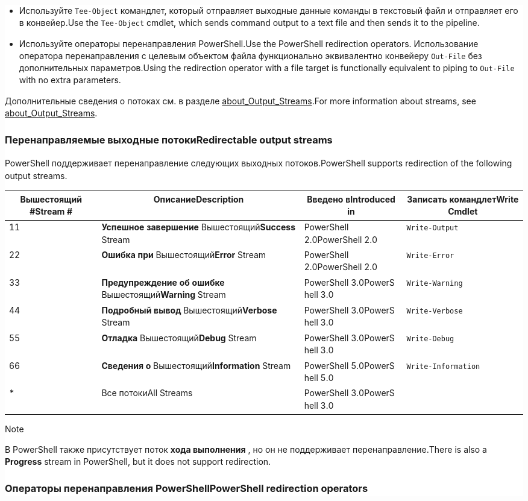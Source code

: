 - <span data-ttu-id="8521c-114">Используйте `Tee-Object` командлет, который отправляет выходные данные команды в текстовый файл и отправляет его в конвейер.</span><span class="sxs-lookup"><span data-stu-id="8521c-114">Use the `Tee-Object` cmdlet, which sends command output to a text file and then sends it to the pipeline.</span></span>

- <span data-ttu-id="8521c-115">Используйте операторы перенаправления PowerShell.</span><span class="sxs-lookup"><span data-stu-id="8521c-115">Use the PowerShell redirection operators.</span></span> <span data-ttu-id="8521c-116">Использование оператора перенаправления с целевым объектом файла функционально эквивалентно конвейеру `Out-File` без дополнительных параметров.</span><span class="sxs-lookup"><span data-stu-id="8521c-116">Using the redirection operator with a file target is functionally equivalent to piping to `Out-File` with no extra parameters.</span></span>

<span data-ttu-id="8521c-117">Дополнительные сведения о потоках см. в разделе [about_Output_Streams](about_Output_Streams.md).</span><span class="sxs-lookup"><span data-stu-id="8521c-117">For more information about streams, see [about_Output_Streams](about_Output_Streams.md).</span></span>

### <a name="redirectable-output-streams"></a><span data-ttu-id="8521c-118">Перенаправляемые выходные потоки</span><span class="sxs-lookup"><span data-stu-id="8521c-118">Redirectable output streams</span></span>

<span data-ttu-id="8521c-119">PowerShell поддерживает перенаправление следующих выходных потоков.</span><span class="sxs-lookup"><span data-stu-id="8521c-119">PowerShell supports redirection of the following output streams.</span></span>

| <span data-ttu-id="8521c-120">Вышестоящий #</span><span class="sxs-lookup"><span data-stu-id="8521c-120">Stream #</span></span> |      <span data-ttu-id="8521c-121">Описание</span><span class="sxs-lookup"><span data-stu-id="8521c-121">Description</span></span>       | <span data-ttu-id="8521c-122">Введено в</span><span class="sxs-lookup"><span data-stu-id="8521c-122">Introduced in</span></span>  |    <span data-ttu-id="8521c-123">Записать командлет</span><span class="sxs-lookup"><span data-stu-id="8521c-123">Write Cmdlet</span></span>     |
| -------- | ---------------------- | -------------- | ------------------- |
| <span data-ttu-id="8521c-124">1</span><span class="sxs-lookup"><span data-stu-id="8521c-124">1</span></span>        | <span data-ttu-id="8521c-125">**Успешное завершение** Вышестоящий</span><span class="sxs-lookup"><span data-stu-id="8521c-125">**Success** Stream</span></span>     | <span data-ttu-id="8521c-126">PowerShell 2.0</span><span class="sxs-lookup"><span data-stu-id="8521c-126">PowerShell 2.0</span></span> | `Write-Output`      |
| <span data-ttu-id="8521c-127">2</span><span class="sxs-lookup"><span data-stu-id="8521c-127">2</span></span>        | <span data-ttu-id="8521c-128">**Ошибка при** Вышестоящий</span><span class="sxs-lookup"><span data-stu-id="8521c-128">**Error** Stream</span></span>       | <span data-ttu-id="8521c-129">PowerShell 2.0</span><span class="sxs-lookup"><span data-stu-id="8521c-129">PowerShell 2.0</span></span> | `Write-Error`       |
| <span data-ttu-id="8521c-130">3</span><span class="sxs-lookup"><span data-stu-id="8521c-130">3</span></span>        | <span data-ttu-id="8521c-131">**Предупреждение об ошибке** Вышестоящий</span><span class="sxs-lookup"><span data-stu-id="8521c-131">**Warning** Stream</span></span>     | <span data-ttu-id="8521c-132">PowerShell 3.0</span><span class="sxs-lookup"><span data-stu-id="8521c-132">PowerShell 3.0</span></span> | `Write-Warning`     |
| <span data-ttu-id="8521c-133">4</span><span class="sxs-lookup"><span data-stu-id="8521c-133">4</span></span>        | <span data-ttu-id="8521c-134">**Подробный вывод** Вышестоящий</span><span class="sxs-lookup"><span data-stu-id="8521c-134">**Verbose** Stream</span></span>     | <span data-ttu-id="8521c-135">PowerShell 3.0</span><span class="sxs-lookup"><span data-stu-id="8521c-135">PowerShell 3.0</span></span> | `Write-Verbose`     |
| <span data-ttu-id="8521c-136">5</span><span class="sxs-lookup"><span data-stu-id="8521c-136">5</span></span>        | <span data-ttu-id="8521c-137">**Отладка** Вышестоящий</span><span class="sxs-lookup"><span data-stu-id="8521c-137">**Debug** Stream</span></span>       | <span data-ttu-id="8521c-138">PowerShell 3.0</span><span class="sxs-lookup"><span data-stu-id="8521c-138">PowerShell 3.0</span></span> | `Write-Debug`       |
| <span data-ttu-id="8521c-139">6</span><span class="sxs-lookup"><span data-stu-id="8521c-139">6</span></span>        | <span data-ttu-id="8521c-140">**Сведения о** Вышестоящий</span><span class="sxs-lookup"><span data-stu-id="8521c-140">**Information** Stream</span></span> | <span data-ttu-id="8521c-141">PowerShell 5.0</span><span class="sxs-lookup"><span data-stu-id="8521c-141">PowerShell 5.0</span></span> | `Write-Information` |
| *        | <span data-ttu-id="8521c-142">Все потоки</span><span class="sxs-lookup"><span data-stu-id="8521c-142">All Streams</span></span>            | <span data-ttu-id="8521c-143">PowerShell 3.0</span><span class="sxs-lookup"><span data-stu-id="8521c-143">PowerShell 3.0</span></span> |                     |

> [!NOTE]
> <span data-ttu-id="8521c-144">В PowerShell также присутствует поток **хода выполнения** , но он не поддерживает перенаправление.</span><span class="sxs-lookup"><span data-stu-id="8521c-144">There is also a **Progress** stream in PowerShell, but it does not support redirection.</span></span>

### <a name="powershell-redirection-operators"></a><span data-ttu-id="8521c-145">Операторы перенаправления PowerShell</span><span class="sxs-lookup"><span data-stu-id="8521c-145">PowerShell redirection operators</span></span>
